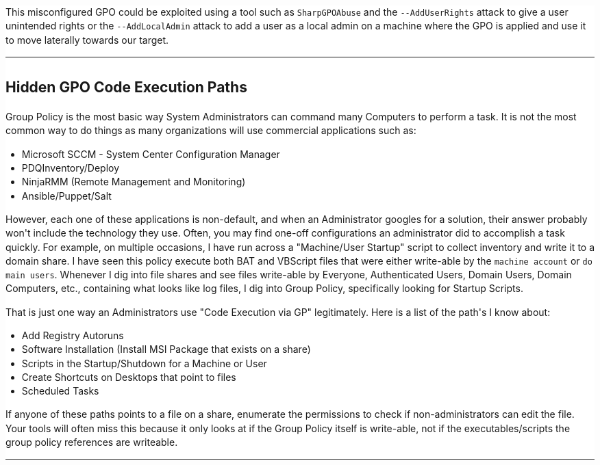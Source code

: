 This misconfigured GPO could be exploited using a tool such as `SharpGPOAbuse` and the `--AddUserRights` attack to give a user unintended rights or the `--AddLocalAdmin` attack to add a user as a local admin on a machine where the GPO is applied and use it to move laterally towards our target.

---

## Hidden GPO Code Execution Paths
Group Policy is the most basic way System Administrators can command many Computers to perform a task. It is not the most common way to do things as many organizations will use commercial applications such as:

- Microsoft SCCM - System Center Configuration Manager
- PDQInventory/Deploy
- NinjaRMM (Remote Management and Monitoring)
- Ansible/Puppet/Salt

However, each one of these applications is non-default, and when an Administrator googles for a solution, their answer probably won't include the technology they use. Often, you may find one-off configurations an administrator did to accomplish a task quickly. For example, on multiple occasions, I have run across a "Machine/User Startup" script to collect inventory and write it to a domain share. I have seen this policy execute both BAT and VBScript files that were either write-able by the `machine account` or `domain users`. Whenever I dig into file shares and see files write-able by Everyone, Authenticated Users, Domain Users, Domain Computers, etc., containing what looks like log files, I dig into Group Policy, specifically looking for Startup Scripts.

That is just one way an Administrators use "Code Execution via GP" legitimately. Here is a list of the path's I know about:

- Add Registry Autoruns
- Software Installation (Install MSI Package that exists on a share)
- Scripts in the Startup/Shutdown for a Machine or User
- Create Shortcuts on Desktops that point to files
- Scheduled Tasks

If anyone of these paths points to a file on a share, enumerate the permissions to check if non-administrators can edit the file. Your tools will often miss this because it only looks at if the Group Policy itself is write-able, not if the executables/scripts the group policy references are writeable.

---
